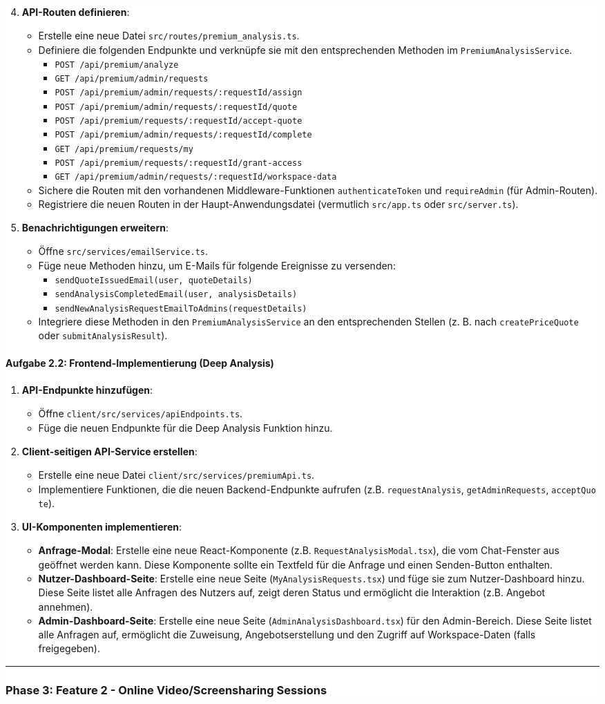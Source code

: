 4.  **API-Routen definieren**:
    * Erstelle eine neue Datei `src/routes/premium_analysis.ts`.
    * Definiere die folgenden Endpunkte und verknüpfe sie mit den entsprechenden Methoden im `PremiumAnalysisService`.
        * `POST /api/premium/analyze`
        * `GET /api/premium/admin/requests`
        * `POST /api/premium/admin/requests/:requestId/assign`
        * `POST /api/premium/admin/requests/:requestId/quote`
        * `POST /api/premium/requests/:requestId/accept-quote`
        * `POST /api/premium/admin/requests/:requestId/complete`
        * `GET /api/premium/requests/my`
        * `POST /api/premium/requests/:requestId/grant-access`
        * `GET /api/premium/admin/requests/:requestId/workspace-data`
    * Sichere die Routen mit den vorhandenen Middleware-Funktionen `authenticateToken` und `requireAdmin` (für Admin-Routen).
    * Registriere die neuen Routen in der Haupt-Anwendungsdatei (vermutlich `src/app.ts` oder `src/server.ts`).

5.  **Benachrichtigungen erweitern**:
    * Öffne `src/services/emailService.ts`.
    * Füge neue Methoden hinzu, um E-Mails für folgende Ereignisse zu versenden:
        * `sendQuoteIssuedEmail(user, quoteDetails)`
        * `sendAnalysisCompletedEmail(user, analysisDetails)`
        * `sendNewAnalysisRequestEmailToAdmins(requestDetails)`
    * Integriere diese Methoden in den `PremiumAnalysisService` an den entsprechenden Stellen (z. B. nach `createPriceQuote` oder `submitAnalysisResult`).

#### Aufgabe 2.2: Frontend-Implementierung (Deep Analysis)

1.  **API-Endpunkte hinzufügen**:
    * Öffne `client/src/services/apiEndpoints.ts`.
    * Füge die neuen Endpunkte für die Deep Analysis Funktion hinzu.

2.  **Client-seitigen API-Service erstellen**:
    * Erstelle eine neue Datei `client/src/services/premiumApi.ts`.
    * Implementiere Funktionen, die die neuen Backend-Endpunkte aufrufen (z.B. `requestAnalysis`, `getAdminRequests`, `acceptQuote`).

3.  **UI-Komponenten implementieren**:
    * **Anfrage-Modal**: Erstelle eine neue React-Komponente (z.B. `RequestAnalysisModal.tsx`), die vom Chat-Fenster aus geöffnet werden kann. Diese Komponente sollte ein Textfeld für die Anfrage und einen Senden-Button enthalten.
    * **Nutzer-Dashboard-Seite**: Erstelle eine neue Seite (`MyAnalysisRequests.tsx`) und füge sie zum Nutzer-Dashboard hinzu. Diese Seite listet alle Anfragen des Nutzers auf, zeigt deren Status und ermöglicht die Interaktion (z.B. Angebot annehmen).
    * **Admin-Dashboard-Seite**: Erstelle eine neue Seite (`AdminAnalysisDashboard.tsx`) für den Admin-Bereich. Diese Seite listet alle Anfragen auf, ermöglicht die Zuweisung, Angebotserstellung und den Zugriff auf Workspace-Daten (falls freigegeben).

---

### Phase 3: Feature 2 - Online Video/Screensharing Sessions
